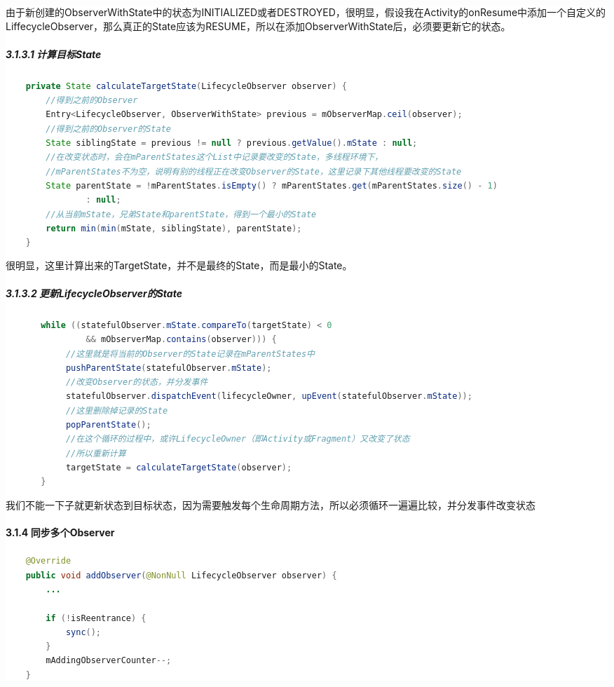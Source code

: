 由于新创建的ObserverWithState中的状态为INITIALIZED或者DESTROYED，很明显，假设我在Activity的onResume中添加一个自定义的LiffecycleObserver，那么真正的State应该为RESUME，所以在添加ObserverWithState后，必须要更新它的状态。

##### 3.1.3.1 计算目标State

```java
    private State calculateTargetState(LifecycleObserver observer) {
        //得到之前的Observer
        Entry<LifecycleObserver, ObserverWithState> previous = mObserverMap.ceil(observer);
		//得到之前的Observer的State
        State siblingState = previous != null ? previous.getValue().mState : null;
        //在改变状态时，会在mParentStates这个List中记录要改变的State，多线程环境下，
        //mParentStates不为空，说明有别的线程正在改变Observer的State，这里记录下其他线程要改变的State
        State parentState = !mParentStates.isEmpty() ? mParentStates.get(mParentStates.size() - 1)
                : null;
        //从当前mState，兄弟State和parentState，得到一个最小的State
        return min(min(mState, siblingState), parentState);
    }

```

很明显，这里计算出来的TargetState，并不是最终的State，而是最小的State。

##### 3.1.3.2 更新LifecycleObserver的State

```java
       while ((statefulObserver.mState.compareTo(targetState) < 0
                && mObserverMap.contains(observer))) {
            //这里就是将当前的Observer的State记录在mParentStates中
            pushParentState(statefulObserver.mState);
            //改变Observer的状态，并分发事件
            statefulObserver.dispatchEvent(lifecycleOwner, upEvent(statefulObserver.mState));
            //这里删除掉记录的State
            popParentState();
            //在这个循环的过程中，或许LifecycleOwner（即Activity或Fragment）又改变了状态
            //所以重新计算
            targetState = calculateTargetState(observer);
       }
```

我们不能一下子就更新状态到目标状态，因为需要触发每个生命周期方法，所以必须循环一遍遍比较，并分发事件改变状态

#### 3.1.4 同步多个Observer

```java
    @Override
    public void addObserver(@NonNull LifecycleObserver observer) {
		...
   
        if (!isReentrance) {
            sync();
        }
        mAddingObserverCounter--;
    }
```
